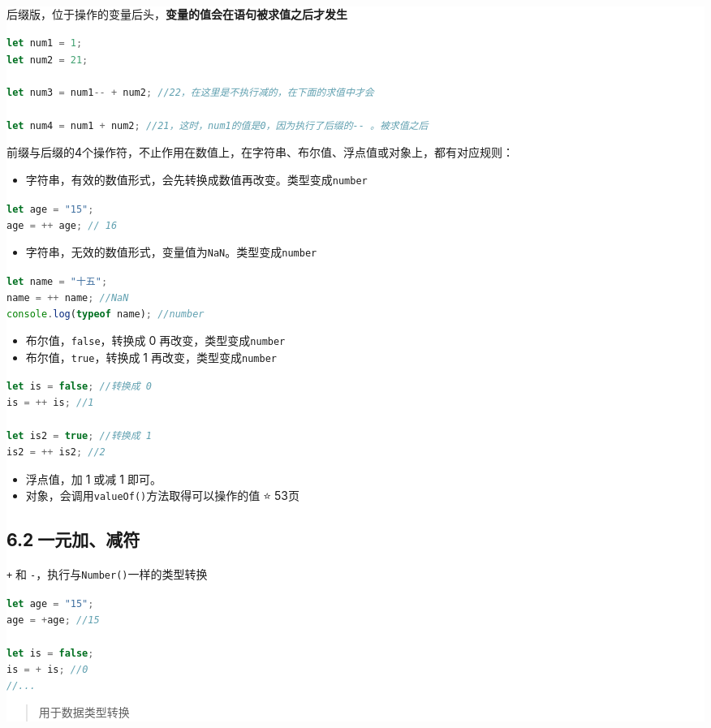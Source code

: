 后缀版，位于操作的变量后头，**变量的值会在语句被求值之后才发生**

```js
let num1 = 1;
let num2 = 21;

let num3 = num1-- + num2; //22，在这里是不执行减的，在下面的求值中才会

let num4 = num1 + num2; //21，这时，num1的值是0，因为执行了后缀的-- 。被求值之后
```



前缀与后缀的4个操作符，不止作用在数值上，在字符串、布尔值、浮点值或对象上，都有对应规则：

- 字符串，有效的数值形式，会先转换成数值再改变。类型变成`number`

```js
let age = "15";
age = ++ age; // 16
```

- 字符串，无效的数值形式，变量值为`NaN`。类型变成`number`

```js
let name = "十五";
name = ++ name; //NaN
console.log(typeof name); //number
```

- 布尔值，`false`，转换成 0 再改变，类型变成`number`
- 布尔值，`true`，转换成 1 再改变，类型变成`number`

```js
let is = false; //转换成 0
is = ++ is; //1

let is2 = true; //转换成 1
is2 = ++ is2; //2
```

- 浮点值，加 1 或减 1 即可。
- 对象，会调用`valueOf()`方法取得可以操作的值 :star: 53页

## 6.2 一元加、减符

`+` 和 `-`，执行与`Number()`一样的类型转换

```js
let age = "15";
age = +age; //15

let is = false;
is = + is; //0
//...
```

> 用于数据类型转换
